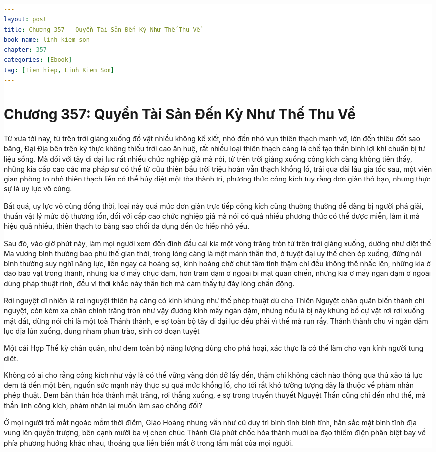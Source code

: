 ```yaml
---
layout: post
title: Chương 357 - Quyền Tài Sản Đến Kỳ Như Thế Thu Về
book_name: linh-kiem-son
chapter: 357
categories: [Ebook]
tag: [Tien hiep, Linh Kiem Son]
---
```


# Chương 357: Quyền Tài Sản Đến Kỳ Như Thế Thu Về

Từ xưa tới nay, từ trên trời giáng xuống đồ vật nhiều không kể xiết, nhỏ đến nhỏ vụn thiên thạch mảnh vỡ, lớn đến thiêu đốt sao băng, Đại Địa bên trên kỳ thực không thiếu trời cao ân huệ, rất nhiều loại thiên thạch càng là chế tạo thần binh lợi khí chuẩn bị tư liệu sống. Mà đối với tây di đại lục rất nhiều chức nghiệp giả mà nói, từ trên trời giáng xuống công kích càng không tiên thấy, những kia cấp cao các ma pháp sư có thể từ cửu thiên bầu trời triệu hoán vẫn thạch khổng lồ, trải qua dài lâu gia tốc sau, một viên gian phòng to nhỏ thiên thạch liền có thể hủy diệt một tòa thành trì, phương thức công kích tuy rằng đơn giản thô bạo, nhưng thực sự là uy lực vô cùng.

Bất quá, uy lực vô cùng đồng thời, loại này quá mức đơn giản trực tiếp công kích cũng thường thường dễ dàng bị người phá giải, thuần vật lý mức độ thương tổn, đối với cấp cao chức nghiệp giả mà nói có quá nhiều phương thức có thể được miễn, làm ít mà hiệu quả nhiều, thiên thạch to bằng sao chổi đa dụng đến ức hiếp nhỏ yếu.

Sau đó, vào giờ phút này, làm mọi người xem đến đỉnh đầu cái kia một vòng trăng tròn từ trên trời giáng xuống, dường như diệt thế Ma vương bình thường bao phủ thế gian thời, trong lòng càng là một mảnh thẫn thờ, ở tuyệt đại uy thế chèn ép xuống, đừng nói bình thường suy nghĩ năng lực, liền ngay cả hoảng sợ, kinh hoảng chờ chút tâm tình thậm chí đều không thể nhấc lên, những kia ở đào bảo vật trong thành, những kia ở mấy chục dặm, hơn trăm dặm ở ngoài bí mật quan chiến, những kia ở mấy ngàn dặm ở ngoài dùng pháp thuật rình, đều vì thời khắc này thần tích mà cảm thấy tự đáy lòng chấn động.

Rơi nguyệt dĩ nhiên là rơi nguyệt thiên hạ càng có kinh khủng như thế phép thuật dù cho Thiên Nguyệt chân quân biến thành chi nguyệt, còn kém xa chân chính trăng tròn như vậy đường kính mấy ngàn dặm, nhưng nếu là bị này khủng bố cự vật rơi rơi xuống mặt đất, đừng nói chỉ là một toà Thánh thành, e sợ toàn bộ tây di đại lục đều phải vì thế mà run rẩy, Thánh thành chu vi ngàn dặm lục địa lún xuống, dung nham phun trào, sinh cơ đoạn tuyệt

Một cái Hợp Thể kỳ chân quân, như đem toàn bộ năng lượng dùng cho phá hoại, xác thực là có thể làm cho vạn kính người tung diệt.

Không có ai cho rằng công kích như vậy là có thể vững vàng đón đỡ lấy đến, thậm chí không cách nào thông qua thủ xảo tá lực đem tá đến một bên, nguồn sức mạnh này thực sự quá mức khổng lồ, cho tới rất khó tưởng tượng đây là thuộc về phàm nhân phép thuật. Đem bản thân hóa thành mặt trăng, rơi thẳng xuống, e sợ trong truyền thuyết Nguyệt Thần cũng chỉ đến như thế, mà thần linh công kích, phàm nhân lại muốn làm sao chống đối?

Ở mọi người trố mắt ngoác mồm thời điểm, Giáo Hoàng nhưng vẫn như cũ duy trì bình tĩnh bình tĩnh, hắn sắc mặt bình tĩnh địa vung lên quyền trượng, bên cạnh mười ba vị chen chúc Thánh Giả phút chốc hóa thành mười ba đạo thiểm điện phân biệt bay về phía phương hướng khác nhau, thoáng qua liền biến mất ở trong tầm mắt của mọi người.
